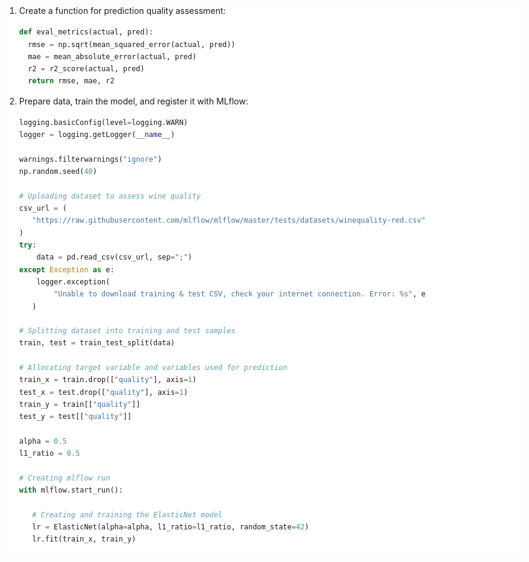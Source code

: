 1. Create a function for prediction quality assessment:

    ```python
    def eval_metrics(actual, pred):
      rmse = np.sqrt(mean_squared_error(actual, pred))
      mae = mean_absolute_error(actual, pred)
      r2 = r2_score(actual, pred)
      return rmse, mae, r2
    ```

1. Prepare data, train the model, and register it with MLflow:

    ```python
    logging.basicConfig(level=logging.WARN)
    logger = logging.getLogger(__name__)

    warnings.filterwarnings("ignore")
    np.random.seed(40)

    # Uploading dataset to assess wine quality
    csv_url = (
       "https://raw.githubusercontent.com/mlflow/mlflow/master/tests/datasets/winequality-red.csv"
    )
    try:
        data = pd.read_csv(csv_url, sep=";")
    except Exception as e:
        logger.exception(
            "Unable to download training & test CSV, check your internet connection. Error: %s", e
       )

    # Splitting dataset into training and test samples
    train, test = train_test_split(data)

    # Allocating target variable and variables used for prediction
    train_x = train.drop(["quality"], axis=1)
    test_x = test.drop(["quality"], axis=1)
    train_y = train[["quality"]]
    test_y = test[["quality"]]

    alpha = 0.5
    l1_ratio = 0.5

    # Creating mlflow run
    with mlflow.start_run():
      
       # Creating and training the ElasticNet model
       lr = ElasticNet(alpha=alpha, l1_ratio=l1_ratio, random_state=42)
       lr.fit(train_x, train_y)
      